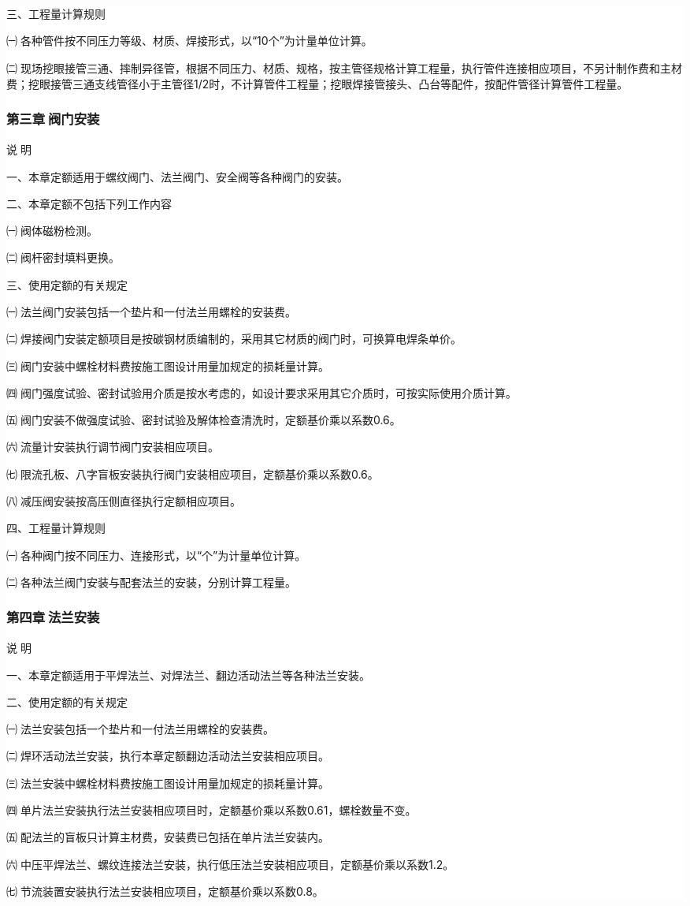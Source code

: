 三、工程量计算规则

㈠ 各种管件按不同压力等级、材质、焊接形式，以“10个”为计量单位计算。

㈡ 现场挖眼接管三通、摔制异径管，根据不同压力、材质、规格，按主管径规格计算工程量，执行管件连接相应项目，不另计制作费和主材费；挖眼接管三通支线管径小于主管径1/2时，不计算管件工程量；挖眼焊接管接头、凸台等配件，按配件管径计算管件工程量。

### 第三章 阀门安装

说 明

一、本章定额适用于螺纹阀门、法兰阀门、安全阀等各种阀门的安装。

二、本章定额不包括下列工作内容

㈠ 阀体磁粉检测。

㈡ 阀杆密封填料更换。

三、使用定额的有关规定

㈠ 法兰阀门安装包括一个垫片和一付法兰用螺栓的安装费。

㈡ 焊接阀门安装定额项目是按碳钢材质编制的，采用其它材质的阀门时，可换算电焊条单价。

㈢ 阀门安装中螺栓材料费按施工图设计用量加规定的损耗量计算。

㈣ 阀门强度试验、密封试验用介质是按水考虑的，如设计要求采用其它介质时，可按实际使用介质计算。

㈤ 阀门安装不做强度试验、密封试验及解体检查清洗时，定额基价乘以系数0.6。

㈥ 流量计安装执行调节阀门安装相应项目。

㈦ 限流孔板、八字盲板安装执行阀门安装相应项目，定额基价乘以系数0.6。

㈧ 减压阀安装按高压侧直径执行定额相应项目。

四、工程量计算规则

㈠ 各种阀门按不同压力、连接形式，以“个”为计量单位计算。

㈡ 各种法兰阀门安装与配套法兰的安装，分别计算工程量。

### 第四章 法兰安装

说 明

一、本章定额适用于平焊法兰、对焊法兰、翻边活动法兰等各种法兰安装。

二、使用定额的有关规定

㈠ 法兰安装包括一个垫片和一付法兰用螺栓的安装费。

㈡ 焊环活动法兰安装，执行本章定额翻边活动法兰安装相应项目。

㈢ 法兰安装中螺栓材料费按施工图设计用量加规定的损耗量计算。

㈣ 单片法兰安装执行法兰安装相应项目时，定额基价乘以系数0.61，螺栓数量不变。

㈤ 配法兰的盲板只计算主材费，安装费已包括在单片法兰安装内。

㈥ 中压平焊法兰、螺纹连接法兰安装，执行低压法兰安装相应项目，定额基价乘以系数1.2。

㈦ 节流装置安装执行法兰安装相应项目，定额基价乘以系数0.8。
